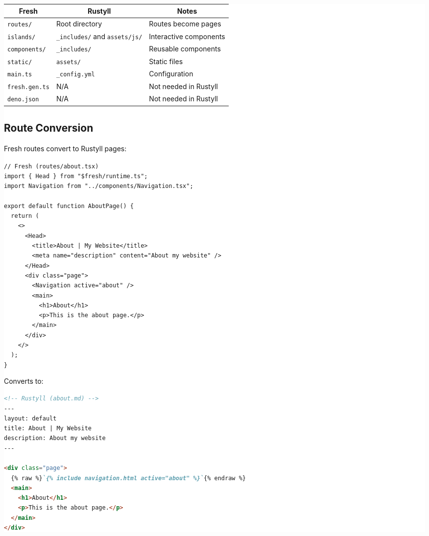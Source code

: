 | Fresh | Rustyll | Notes |
|-------|---------|-------|
| `routes/` | Root directory | Routes become pages |
| `islands/` | `_includes/` and `assets/js/` | Interactive components |
| `components/` | `_includes/` | Reusable components |
| `static/` | `assets/` | Static files |
| `main.ts` | `_config.yml` | Configuration |
| `fresh.gen.ts` | N/A | Not needed in Rustyll |
| `deno.json` | N/A | Not needed in Rustyll |

## Route Conversion

Fresh routes convert to Rustyll pages:

```tsx
// Fresh (routes/about.tsx)
import { Head } from "$fresh/runtime.ts";
import Navigation from "../components/Navigation.tsx";

export default function AboutPage() {
  return (
    <>
      <Head>
        <title>About | My Website</title>
        <meta name="description" content="About my website" />
      </Head>
      <div class="page">
        <Navigation active="about" />
        <main>
          <h1>About</h1>
          <p>This is the about page.</p>
        </main>
      </div>
    </>
  );
}
```

Converts to:

```markdown
<!-- Rustyll (about.md) -->
---
layout: default
title: About | My Website
description: About my website
---

<div class="page">
  {% raw %}`{% include navigation.html active="about" %}`{% endraw %}
  <main>
    <h1>About</h1>
    <p>This is the about page.</p>
  </main>
</div>
```
